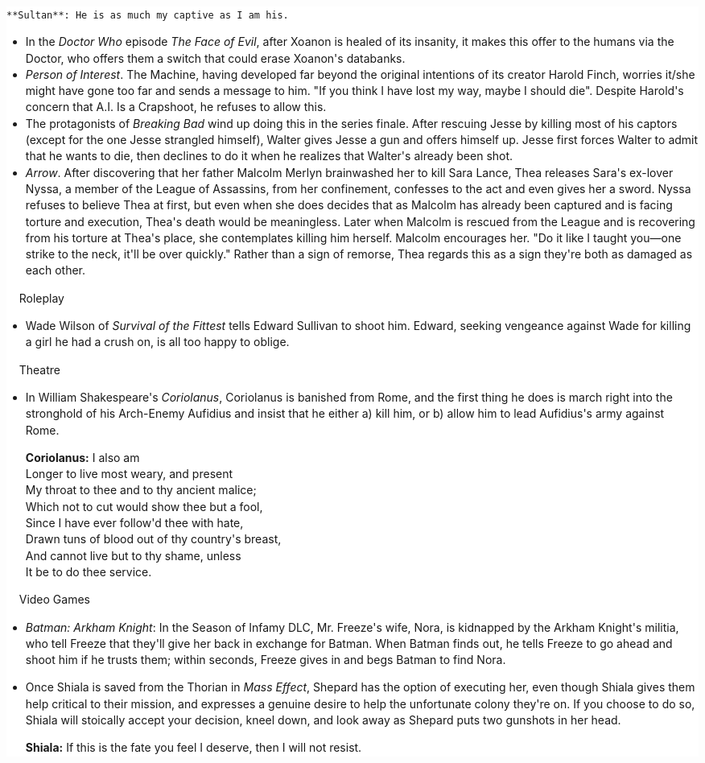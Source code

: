     **Sultan**: He is as much my captive as I am his.
    
-   In the _Doctor Who_ episode _The Face of Evil_, after Xoanon is healed of its insanity, it makes this offer to the humans via the Doctor, who offers them a switch that could erase Xoanon's databanks.
-   _Person of Interest_. The Machine, having developed far beyond the original intentions of its creator Harold Finch, worries it/she might have gone too far and sends a message to him. "If you think I have lost my way, maybe I should die". Despite Harold's concern that A.I. Is a Crapshoot, he refuses to allow this.
-   The protagonists of _Breaking Bad_ wind up doing this in the series finale. After rescuing Jesse by killing most of his captors (except for the one Jesse strangled himself), Walter gives Jesse a gun and offers himself up. Jesse first forces Walter to admit that he wants to die, then declines to do it when he realizes that Walter's already been shot.
-   _Arrow_. After discovering that her father Malcolm Merlyn brainwashed her to kill Sara Lance, Thea releases Sara's ex-lover Nyssa, a member of the League of Assassins, from her confinement, confesses to the act and even gives her a sword. Nyssa refuses to believe Thea at first, but even when she does decides that as Malcolm has already been captured and is facing torture and execution, Thea's death would be meaningless. Later when Malcolm is rescued from the League and is recovering from his torture at Thea's place, she contemplates killing him herself. Malcolm encourages her. "Do it like I taught you—one strike to the neck, it'll be over quickly." Rather than a sign of remorse, Thea regards this as a sign they're both as damaged as each other.

    Roleplay 

-   Wade Wilson of _Survival of the Fittest_ tells Edward Sullivan to shoot him. Edward, seeking vengeance against Wade for killing a girl he had a crush on, is all too happy to oblige.

    Theatre 

-   In William Shakespeare's _Coriolanus_, Coriolanus is banished from Rome, and the first thing he does is march right into the stronghold of his Arch-Enemy Aufidius and insist that he either a) kill him, or b) allow him to lead Aufidius's army against Rome.
    
    **Coriolanus:** I also am  
    Longer to live most weary, and present  
    My throat to thee and to thy ancient malice;  
    Which not to cut would show thee but a fool,  
    Since I have ever follow'd thee with hate,  
    Drawn tuns of blood out of thy country's breast,  
    And cannot live but to thy shame, unless  
    It be to do thee service.
    

    Video Games 

-   _Batman: Arkham Knight_: In the Season of Infamy DLC, Mr. Freeze's wife, Nora, is kidnapped by the Arkham Knight's militia, who tell Freeze that they'll give her back in exchange for Batman. When Batman finds out, he tells Freeze to go ahead and shoot him if he trusts them; within seconds, Freeze gives in and begs Batman to find Nora.
-   Once Shiala is saved from the Thorian in _Mass Effect_, Shepard has the option of executing her, even though Shiala gives them help critical to their mission, and expresses a genuine desire to help the unfortunate colony they're on. If you choose to do so, Shiala will stoically accept your decision, kneel down, and look away as Shepard puts two gunshots in her head.
    
    **Shiala:** If this is the fate you feel I deserve, then I will not resist.
    